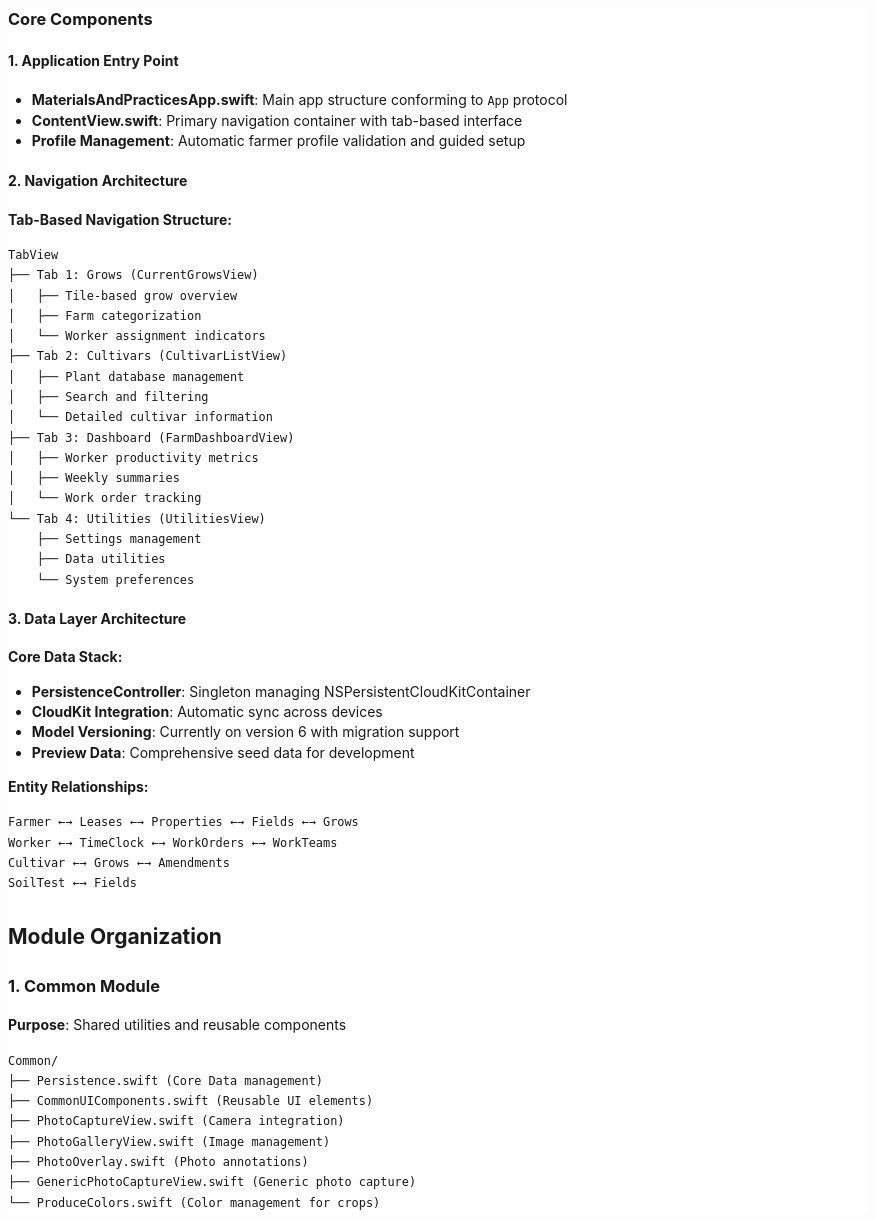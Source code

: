 ### Core Components

#### 1. Application Entry Point
- **MaterialsAndPracticesApp.swift**: Main app structure conforming to `App` protocol
- **ContentView.swift**: Primary navigation container with tab-based interface
- **Profile Management**: Automatic farmer profile validation and guided setup

#### 2. Navigation Architecture
**Tab-Based Navigation Structure:**
```
TabView
├── Tab 1: Grows (CurrentGrowsView)
│   ├── Tile-based grow overview
│   ├── Farm categorization
│   └── Worker assignment indicators
├── Tab 2: Cultivars (CultivarListView)
│   ├── Plant database management
│   ├── Search and filtering
│   └── Detailed cultivar information
├── Tab 3: Dashboard (FarmDashboardView)
│   ├── Worker productivity metrics
│   ├── Weekly summaries
│   └── Work order tracking
└── Tab 4: Utilities (UtilitiesView)
    ├── Settings management
    ├── Data utilities
    └── System preferences
```

#### 3. Data Layer Architecture

**Core Data Stack:**
- **PersistenceController**: Singleton managing NSPersistentCloudKitContainer
- **CloudKit Integration**: Automatic sync across devices
- **Model Versioning**: Currently on version 6 with migration support
- **Preview Data**: Comprehensive seed data for development

**Entity Relationships:**
```
Farmer ←→ Leases ←→ Properties ←→ Fields ←→ Grows
Worker ←→ TimeClock ←→ WorkOrders ←→ WorkTeams
Cultivar ←→ Grows ←→ Amendments
SoilTest ←→ Fields
```

## Module Organization

### 1. Common Module
**Purpose**: Shared utilities and reusable components
```
Common/
├── Persistence.swift (Core Data management)
├── CommonUIComponents.swift (Reusable UI elements)
├── PhotoCaptureView.swift (Camera integration)
├── PhotoGalleryView.swift (Image management)
├── PhotoOverlay.swift (Photo annotations)
├── GenericPhotoCaptureView.swift (Generic photo capture)
└── ProduceColors.swift (Color management for crops)
```
